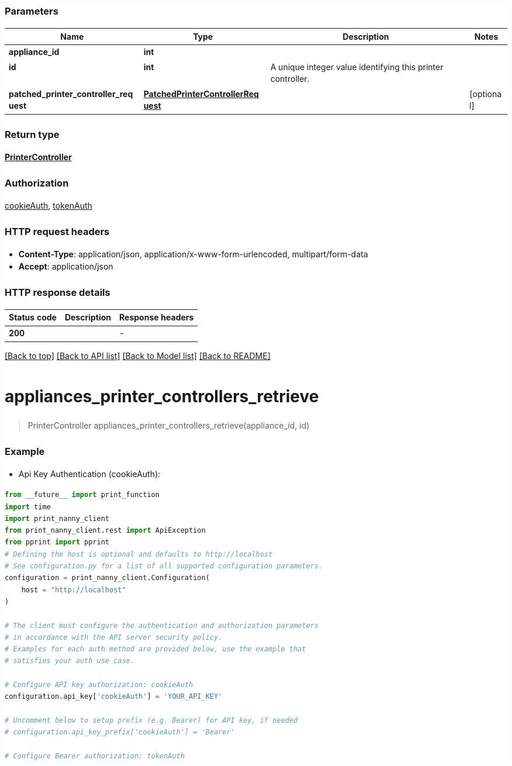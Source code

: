 ```python
```

### Parameters

Name | Type | Description  | Notes
------------- | ------------- | ------------- | -------------
 **appliance_id** | **int**|  | 
 **id** | **int**| A unique integer value identifying this printer controller. | 
 **patched_printer_controller_request** | [**PatchedPrinterControllerRequest**](PatchedPrinterControllerRequest.md)|  | [optional] 

### Return type

[**PrinterController**](PrinterController.md)

### Authorization

[cookieAuth](../README.md#cookieAuth), [tokenAuth](../README.md#tokenAuth)

### HTTP request headers

 - **Content-Type**: application/json, application/x-www-form-urlencoded, multipart/form-data
 - **Accept**: application/json

### HTTP response details
| Status code | Description | Response headers |
|-------------|-------------|------------------|
**200** |  |  -  |

[[Back to top]](#) [[Back to API list]](../README.md#documentation-for-api-endpoints) [[Back to Model list]](../README.md#documentation-for-models) [[Back to README]](../README.md)

# **appliances_printer_controllers_retrieve**
> PrinterController appliances_printer_controllers_retrieve(appliance_id, id)



### Example

* Api Key Authentication (cookieAuth):
```python
from __future__ import print_function
import time
import print_nanny_client
from print_nanny_client.rest import ApiException
from pprint import pprint
# Defining the host is optional and defaults to http://localhost
# See configuration.py for a list of all supported configuration parameters.
configuration = print_nanny_client.Configuration(
    host = "http://localhost"
)

# The client must configure the authentication and authorization parameters
# in accordance with the API server security policy.
# Examples for each auth method are provided below, use the example that
# satisfies your auth use case.

# Configure API key authorization: cookieAuth
configuration.api_key['cookieAuth'] = 'YOUR_API_KEY'

# Uncomment below to setup prefix (e.g. Bearer) for API key, if needed
# configuration.api_key_prefix['cookieAuth'] = 'Bearer'

# Configure Bearer authorization: tokenAuth
```